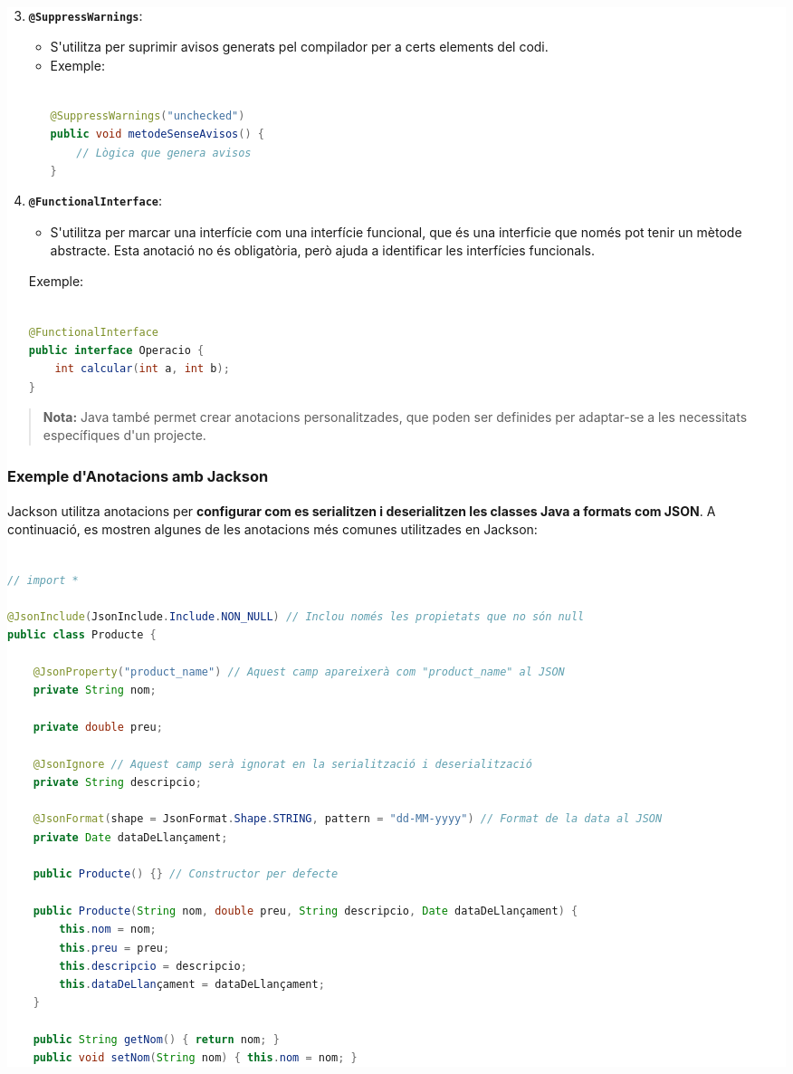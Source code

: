 3. **`@SuppressWarnings`**:
   - S'utilitza per suprimir avisos generats pel compilador per a certs elements del codi.
   - Exemple:
     ```java

     @SuppressWarnings("unchecked")
     public void metodeSenseAvisos() {
         // Lògica que genera avisos
     }
     ```

4. **`@FunctionalInterface`**:
   - S'utilitza per marcar una interfície com una interfície funcional, que és una interficie que només pot tenir un mètode abstracte. Esta anotació no és obligatòria, però ajuda a identificar les interfícies funcionals.
  
   Exemple:
     ```java

     @FunctionalInterface
     public interface Operacio {
         int calcular(int a, int b);
     }
     ```


>**Nota:** Java també permet crear anotacions personalitzades, que poden ser definides per adaptar-se a les necessitats específiques d'un projecte.


### Exemple d'Anotacions amb Jackson

Jackson utilitza anotacions per **configurar com es serialitzen i deserialitzen les classes Java a formats com JSON**. A continuació, es mostren algunes de les anotacions més comunes utilitzades en Jackson:


```java

// import *

@JsonInclude(JsonInclude.Include.NON_NULL) // Inclou només les propietats que no són null
public class Producte {
    
    @JsonProperty("product_name") // Aquest camp apareixerà com "product_name" al JSON
    private String nom;

    private double preu;

    @JsonIgnore // Aquest camp serà ignorat en la serialització i deserialització
    private String descripcio;

    @JsonFormat(shape = JsonFormat.Shape.STRING, pattern = "dd-MM-yyyy") // Format de la data al JSON
    private Date dataDeLlançament;

    public Producte() {} // Constructor per defecte

    public Producte(String nom, double preu, String descripcio, Date dataDeLlançament) {
        this.nom = nom;
        this.preu = preu;
        this.descripcio = descripcio;
        this.dataDeLlançament = dataDeLlançament;
    }

    public String getNom() { return nom; }
    public void setNom(String nom) { this.nom = nom; }

```